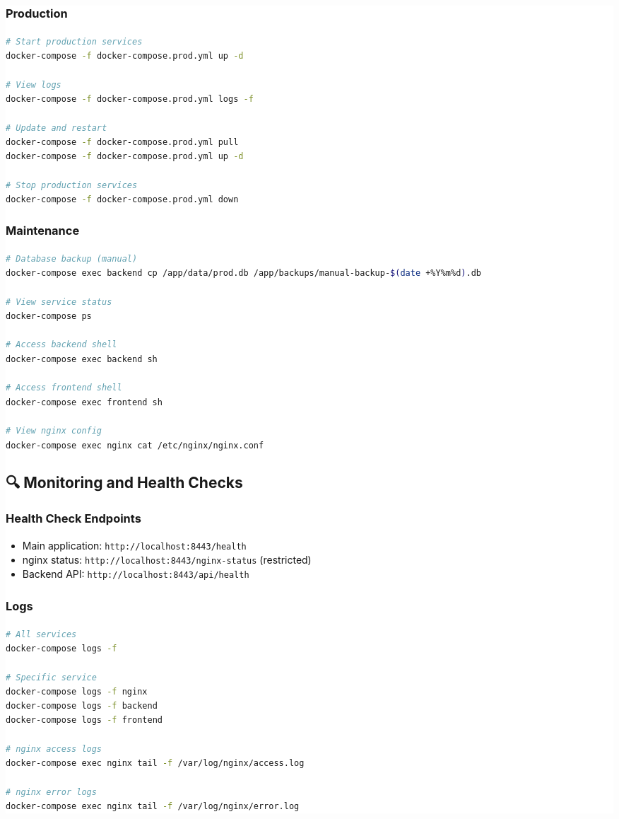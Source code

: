 ### Production
```bash
# Start production services
docker-compose -f docker-compose.prod.yml up -d

# View logs
docker-compose -f docker-compose.prod.yml logs -f

# Update and restart
docker-compose -f docker-compose.prod.yml pull
docker-compose -f docker-compose.prod.yml up -d

# Stop production services
docker-compose -f docker-compose.prod.yml down
```

### Maintenance
```bash
# Database backup (manual)
docker-compose exec backend cp /app/data/prod.db /app/backups/manual-backup-$(date +%Y%m%d).db

# View service status
docker-compose ps

# Access backend shell
docker-compose exec backend sh

# Access frontend shell
docker-compose exec frontend sh

# View nginx config
docker-compose exec nginx cat /etc/nginx/nginx.conf
```

## 🔍 Monitoring and Health Checks

### Health Check Endpoints
- Main application: `http://localhost:8443/health`
- nginx status: `http://localhost:8443/nginx-status` (restricted)
- Backend API: `http://localhost:8443/api/health`

### Logs
```bash
# All services
docker-compose logs -f

# Specific service
docker-compose logs -f nginx
docker-compose logs -f backend
docker-compose logs -f frontend

# nginx access logs
docker-compose exec nginx tail -f /var/log/nginx/access.log

# nginx error logs
docker-compose exec nginx tail -f /var/log/nginx/error.log
```
